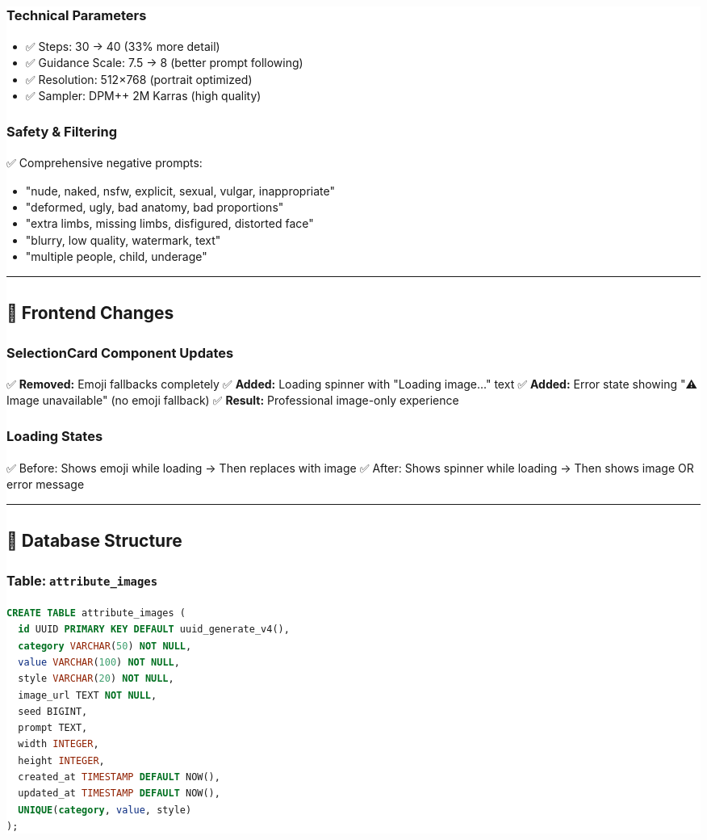 ### Technical Parameters
- ✅ Steps: 30 → 40 (33% more detail)
- ✅ Guidance Scale: 7.5 → 8 (better prompt following)
- ✅ Resolution: 512×768 (portrait optimized)
- ✅ Sampler: DPM++ 2M Karras (high quality)

### Safety & Filtering
✅ Comprehensive negative prompts:
- "nude, naked, nsfw, explicit, sexual, vulgar, inappropriate"
- "deformed, ugly, bad anatomy, bad proportions"
- "extra limbs, missing limbs, disfigured, distorted face"
- "blurry, low quality, watermark, text"
- "multiple people, child, underage"

---

## 🚀 Frontend Changes

### SelectionCard Component Updates
✅ **Removed:** Emoji fallbacks completely
✅ **Added:** Loading spinner with "Loading image..." text
✅ **Added:** Error state showing "⚠️ Image unavailable" (no emoji fallback)
✅ **Result:** Professional image-only experience

### Loading States
✅ Before: Shows emoji while loading → Then replaces with image
✅ After: Shows spinner while loading → Then shows image OR error message

---

## 📁 Database Structure

### Table: `attribute_images`
```sql
CREATE TABLE attribute_images (
  id UUID PRIMARY KEY DEFAULT uuid_generate_v4(),
  category VARCHAR(50) NOT NULL,
  value VARCHAR(100) NOT NULL,
  style VARCHAR(20) NOT NULL,
  image_url TEXT NOT NULL,
  seed BIGINT,
  prompt TEXT,
  width INTEGER,
  height INTEGER,
  created_at TIMESTAMP DEFAULT NOW(),
  updated_at TIMESTAMP DEFAULT NOW(),
  UNIQUE(category, value, style)
);
```
